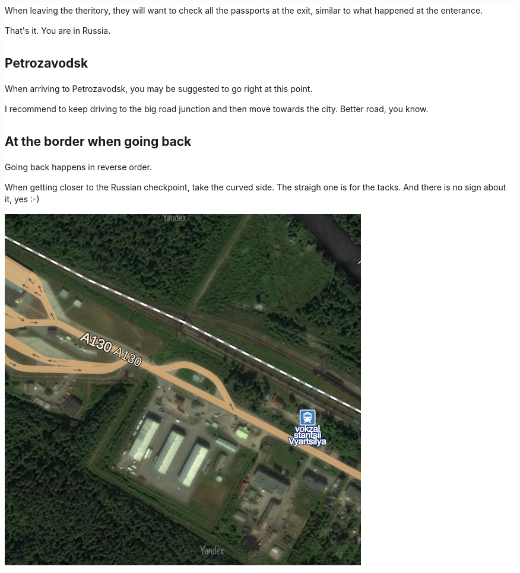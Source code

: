 When leaving the theritory, they will want to check all the passports at the exit, similar to what happened at the
enterance.

That's it. You are in Russia.

## Petrozavodsk

When arriving to Petrozavodsk, you may be suggested to go right at this point.

<iframe
src="https://www.google.com/maps/embed?pb=!1m18!1m12!1m3!1d30135.855822307833!2d34.181461116699225!3d61.830966848808906!2m3!1f0!2f0!3f0!3m2!1i1024!2i768!4f13.1!3m3!1m2!1s0x0%3A0x0!2zNjHCsDQ5JzE3LjEiTiAzNMKwMDgnMzEuMSJF!5e0!3m2!1sen!2sfi!4v1444291359939"
width="600" height="450" frameborder="0" style="border:0" allowfullscreen></iframe>

I recommend to keep driving to the big road junction and then move towards the city. Better road, you know.

## At the border when going back

Going back happens in reverse order.

When getting closer to the Russian checkpoint, take the curved side. The straigh one is for the tacks. And there is no
sign about it, yes :-)

![](/img/vyartsilya-gate.png)
